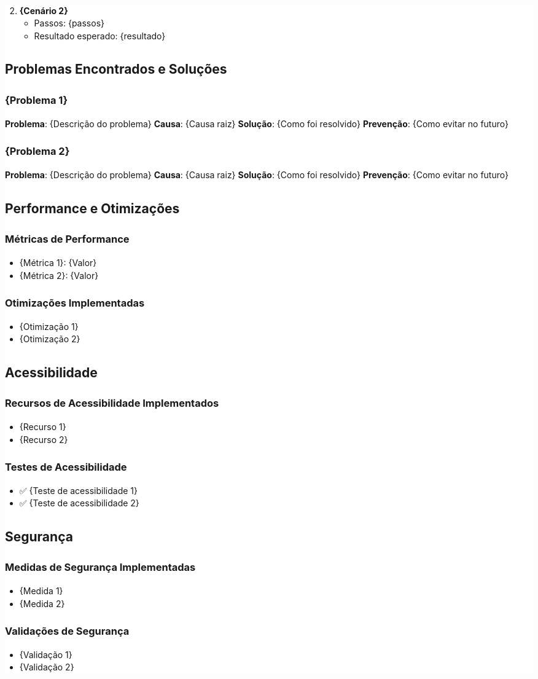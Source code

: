 2. **{Cenário 2}**
   - Passos: {passos}
   - Resultado esperado: {resultado}

## Problemas Encontrados e Soluções

### {Problema 1}
**Problema**: {Descrição do problema}
**Causa**: {Causa raiz}
**Solução**: {Como foi resolvido}
**Prevenção**: {Como evitar no futuro}

### {Problema 2}
**Problema**: {Descrição do problema}
**Causa**: {Causa raiz}
**Solução**: {Como foi resolvido}
**Prevenção**: {Como evitar no futuro}

## Performance e Otimizações

### Métricas de Performance
- {Métrica 1}: {Valor}
- {Métrica 2}: {Valor}

### Otimizações Implementadas
- {Otimização 1}
- {Otimização 2}

## Acessibilidade

### Recursos de Acessibilidade Implementados
- {Recurso 1}
- {Recurso 2}

### Testes de Acessibilidade
- ✅ {Teste de acessibilidade 1}
- ✅ {Teste de acessibilidade 2}

## Segurança

### Medidas de Segurança Implementadas
- {Medida 1}
- {Medida 2}

### Validações de Segurança
- {Validação 1}
- {Validação 2}

